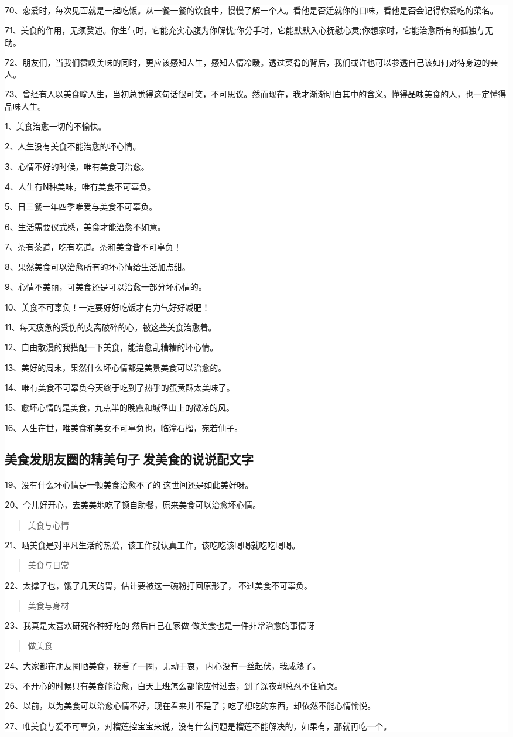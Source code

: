 70、恋爱时，每次见面就是一起吃饭。从一餐一餐的饮食中，慢慢了解一个人。看他是否迁就你的口味，看他是否会记得你爱吃的菜名。

71、美食的作用，无须赘述。你生气时，它能充实心腹为你解忧;你分手时，它能默默入心抚慰心灵;你想家时，它能治愈所有的孤独与无助。

72、朋友们，当我们赞叹美味的同时，更应该感知人生，感知人情冷暖。透过菜肴的背后，我们或许也可以参透自己该如何对待身边的亲人。

73、曾经有人以美食喻人生，当初总觉得这句话很可笑，不可思议。然而现在，我才渐渐明白其中的含义。懂得品味美食的人，也一定懂得品味人生。

1、美食治愈一切的不愉快。

2、人生没有美食不能治愈的坏心情。

3、心情不好的时候，唯有美食可治愈。

4、人生有N种美味，唯有美食不可辜负。

5、日三餐一年四季唯爱与美食不可辜负。

6、生活需要仪式感，美食才能治愈不如意。

7、茶有茶道，吃有吃道。茶和美食皆不可辜负！

8、果然美食可以治愈所有的坏心情给生活加点甜。

9、心情不美丽，可美食还是可以治愈一部分坏心情的。

10、美食不可辜负！一定要好好吃饭才有力气好好减肥！

11、每天疲惫的受伤的支离破碎的心，被这些美食治愈着。

12、自由散漫的我搭配一下美食，能治愈乱糟糟的坏心情。

13、美好的周末，果然什么坏心情都是美景美食可以治愈的。

14、唯有美食不可辜负今天终于吃到了热乎的蛋黄酥太美味了。

15、愈坏心情的是美食，九点半的晚霞和城堡山上的微凉的风。

16、人生在世，唯美食和美女不可辜负也，临潼石榴，宛若仙子。

## 美食发朋友圈的精美句子 发美食的说说配文字

19、没有什么坏心情是一顿美食治愈不了的 这世间还是如此美好呀。

20、今儿好开心，去美美地吃了顿自助餐，原来美食可以治愈坏心情。
> 美食与心情

21、晒美食是对平凡生活的热爱，该工作就认真工作，该吃吃该喝喝就吃吃喝喝。
> 美食与日常

22、太撑了也，饿了几天的胃，估计要被这一碗粉打回原形了， 不过美食不可辜负。
> 美食与身材

23、我真是太喜欢研究各种好吃的 然后自己在家做 做美食也是一件非常治愈的事情呀
> 做美食

24、大家都在朋友圈晒美食，我看了一圈，无动于衷， 内心没有一丝起伏，我成熟了。

25、不开心的时候只有美食能治愈，白天上班怎么都能应付过去，到了深夜却总忍不住痛哭。

26、以前，以为美食可以治愈心情不好，现在看来并不是了；吃了想吃的东西，却依然不能心情愉悦。

27、唯美食与爱不可辜负，对榴莲控宝宝来说，没有什么问题是榴莲不能解决的，如果有，那就再吃一个。
